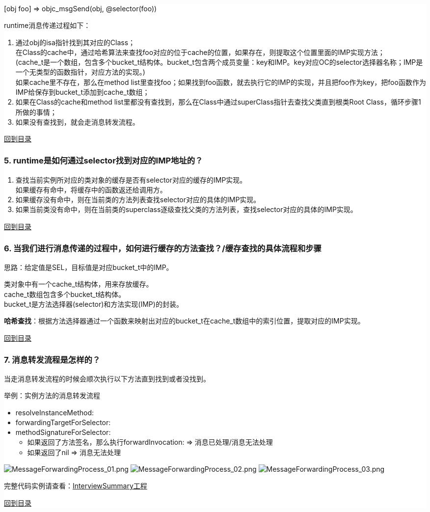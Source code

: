 [obj foo] => objc_msgSend(obj, @selector(foo))  

runtime消息传递过程如下：
1. 通过obj的isa指针找到其对应的Class；  
在Class的cache中，通过哈希算法来查找foo对应的位于cache的位置，如果存在，则提取这个位置里面的IMP实现方法；  
(cache_t是一个数组，包含多个bucket_t结构体。bucket_t包含两个成员变量：key和IMP。key对应OC的selector选择器名称；IMP是一个无类型的函数指针，对应方法的实现。)    
如果cache里不存在，那么在method list里查找foo；如果找到foo函数，就去执行它的IMP的实现，并且把foo作为key，把foo函数作为IMP给保存到bucket_t添加到cache_t数组；
2. 如果在Class的cache和method list里都没有查找到，那么在Class中通过superClass指针去查找父类直到根类Root Class，循环步骤1所做的事情；
3. 如果没有查找到，就会走消息转发流程。

[回到目录](#jump-3)


<h3 id="3-5">5. runtime是如何通过selector找到对应的IMP地址的？</h3>
 
1. 查找当前实例所对应的类对象的缓存是否有selector对应的缓存的IMP实现。  
如果缓存有命中，将缓存中的函数返还给调用方。  
2. 如果缓存没有命中，则在当前类的方法列表查找selector对应的具体的IMP实现。  
3. 如果当前类没有命中，则在当前类的superclass逐级查找父类的方法列表，查找selector对应的具体的IMP实现。

[回到目录](#jump-3)


<h3 id="3-6">6. 当我们进行消息传递的过程中，如何进行缓存的方法查找？/缓存查找的具体流程和步骤</h3>

思路：给定值是SEL，目标值是对应bucket_t中的IMP。

类对象中有一个cache_t结构体，用来存放缓存。  
cache_t数组包含多个bucket_t结构体。  
bucket_t是方法选择器(selector)和方法实现(IMP)的封装。 

**哈希查找**：根据方法选择器通过一个函数来映射出对应的bucket_t在cache_t数组中的索引位置，提取对应的IMP实现。

[回到目录](#jump-3)


<h3 id="3-7">7. 消息转发流程是怎样的？</h3>



当走消息转发流程的时候会顺次执行以下方法直到找到或者没找到。  

举例：实例方法的消息转发流程  
- resolveInstanceMethod:
- forwardingTargetForSelector:
- methodSignatureForSelector:
  - 如果返回了方法签名，那么执行forwardInvocation: => 消息已处理/消息无法处理
  - 如果返回了nil => 消息无法处理

![MessageForwardingProcess_01.png](https://i.loli.net/2020/06/04/er5zmyavJ2nQ917.png)
![MessageForwardingProcess_02.png](https://i.loli.net/2020/06/04/kyaCYdioUJSb3WP.png)
![MessageForwardingProcess_03.png](https://i.loli.net/2020/06/04/JxR9jIS3KymHM2Z.png)

完整代码实例请查看：[InterviewSummary工程](https://github.com/mickychiang/iOSInterviewMemo/tree/master/InterviewSummary/InterviewSummary)

[回到目录](#jump-3)
